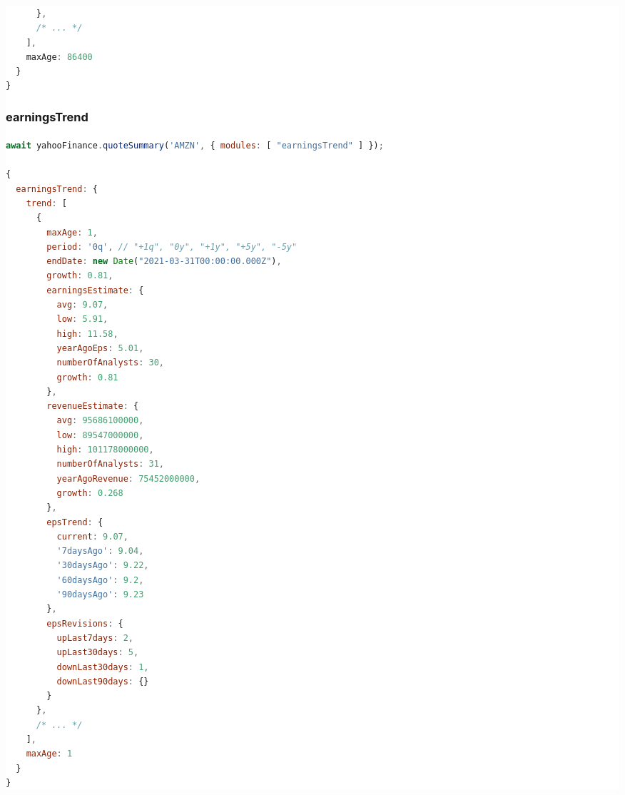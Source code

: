 ```js
      },
      /* ... */
    ],
    maxAge: 86400
  }
}
```

<a name="earningsTrend"></a>
### earningsTrend

```js
await yahooFinance.quoteSummary('AMZN', { modules: [ "earningsTrend" ] });

{
  earningsTrend: {
    trend: [
      {
        maxAge: 1,
        period: '0q', // "+1q", "0y", "+1y", "+5y", "-5y"
        endDate: new Date("2021-03-31T00:00:00.000Z"),
        growth: 0.81,
        earningsEstimate: {
          avg: 9.07,
          low: 5.91,
          high: 11.58,
          yearAgoEps: 5.01,
          numberOfAnalysts: 30,
          growth: 0.81
        },
        revenueEstimate: {
          avg: 95686100000,
          low: 89547000000,
          high: 101178000000,
          numberOfAnalysts: 31,
          yearAgoRevenue: 75452000000,
          growth: 0.268
        },
        epsTrend: {
          current: 9.07,
          '7daysAgo': 9.04,
          '30daysAgo': 9.22,
          '60daysAgo': 9.2,
          '90daysAgo': 9.23
        },
        epsRevisions: {
          upLast7days: 2,
          upLast30days: 5,
          downLast30days: 1,
          downLast90days: {}
        }
      },
      /* ... */
    ],
    maxAge: 1
  }
}

```
